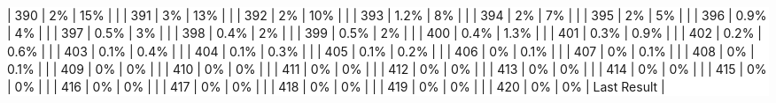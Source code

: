 | 390 | 2% | 15% |  |
| 391 | 3% | 13% |  |
| 392 | 2% | 10% |  |
| 393 | 1.2% | 8% |  |
| 394 | 2% | 7% |  |
| 395 | 2% | 5% |  |
| 396 | 0.9% | 4% |  |
| 397 | 0.5% | 3% |  |
| 398 | 0.4% | 2% |  |
| 399 | 0.5% | 2% |  |
| 400 | 0.4% | 1.3% |  |
| 401 | 0.3% | 0.9% |  |
| 402 | 0.2% | 0.6% |  |
| 403 | 0.1% | 0.4% |  |
| 404 | 0.1% | 0.3% |  |
| 405 | 0.1% | 0.2% |  |
| 406 | 0% | 0.1% |  |
| 407 | 0% | 0.1% |  |
| 408 | 0% | 0.1% |  |
| 409 | 0% | 0% |  |
| 410 | 0% | 0% |  |
| 411 | 0% | 0% |  |
| 412 | 0% | 0% |  |
| 413 | 0% | 0% |  |
| 414 | 0% | 0% |  |
| 415 | 0% | 0% |  |
| 416 | 0% | 0% |  |
| 417 | 0% | 0% |  |
| 418 | 0% | 0% |  |
| 419 | 0% | 0% |  |
| 420 | 0% | 0% | Last Result |

